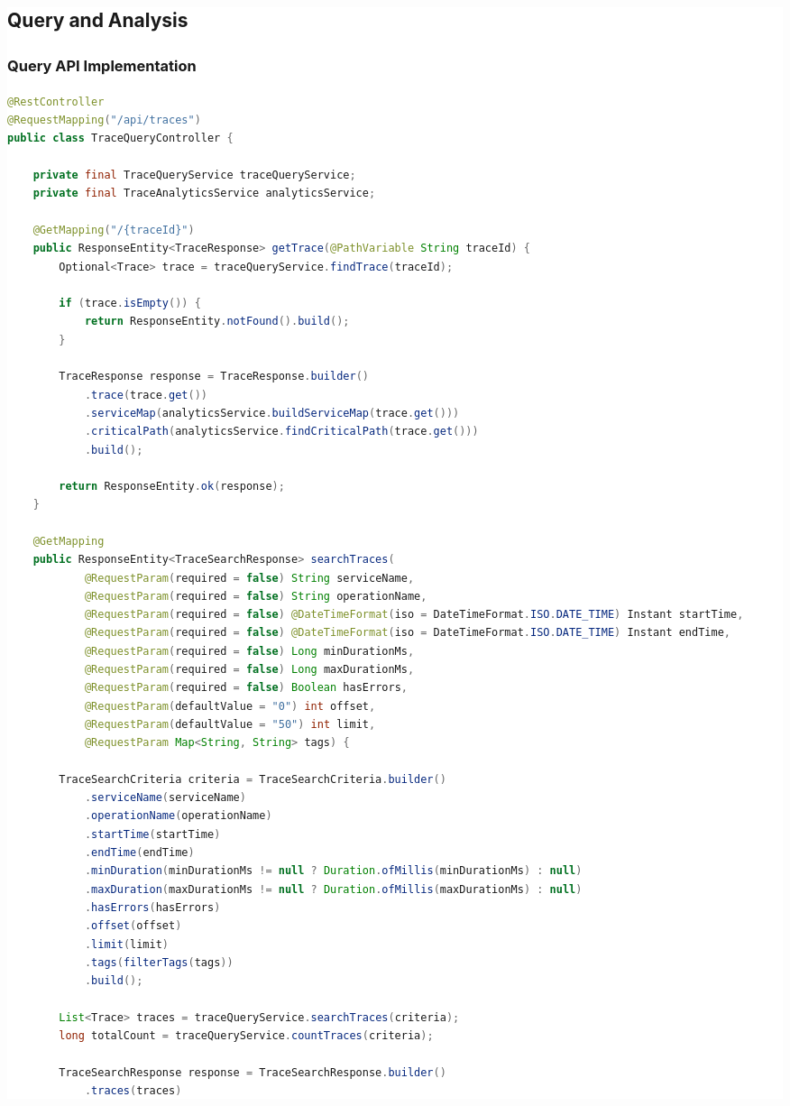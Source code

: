 
## Query and Analysis

### Query API Implementation

```java
@RestController
@RequestMapping("/api/traces")
public class TraceQueryController {
    
    private final TraceQueryService traceQueryService;
    private final TraceAnalyticsService analyticsService;
    
    @GetMapping("/{traceId}")
    public ResponseEntity<TraceResponse> getTrace(@PathVariable String traceId) {
        Optional<Trace> trace = traceQueryService.findTrace(traceId);
        
        if (trace.isEmpty()) {
            return ResponseEntity.notFound().build();
        }
        
        TraceResponse response = TraceResponse.builder()
            .trace(trace.get())
            .serviceMap(analyticsService.buildServiceMap(trace.get()))
            .criticalPath(analyticsService.findCriticalPath(trace.get()))
            .build();
        
        return ResponseEntity.ok(response);
    }
    
    @GetMapping
    public ResponseEntity<TraceSearchResponse> searchTraces(
            @RequestParam(required = false) String serviceName,
            @RequestParam(required = false) String operationName,
            @RequestParam(required = false) @DateTimeFormat(iso = DateTimeFormat.ISO.DATE_TIME) Instant startTime,
            @RequestParam(required = false) @DateTimeFormat(iso = DateTimeFormat.ISO.DATE_TIME) Instant endTime,
            @RequestParam(required = false) Long minDurationMs,
            @RequestParam(required = false) Long maxDurationMs,
            @RequestParam(required = false) Boolean hasErrors,
            @RequestParam(defaultValue = "0") int offset,
            @RequestParam(defaultValue = "50") int limit,
            @RequestParam Map<String, String> tags) {
        
        TraceSearchCriteria criteria = TraceSearchCriteria.builder()
            .serviceName(serviceName)
            .operationName(operationName)
            .startTime(startTime)
            .endTime(endTime)
            .minDuration(minDurationMs != null ? Duration.ofMillis(minDurationMs) : null)
            .maxDuration(maxDurationMs != null ? Duration.ofMillis(maxDurationMs) : null)
            .hasErrors(hasErrors)
            .offset(offset)
            .limit(limit)
            .tags(filterTags(tags))
            .build();
        
        List<Trace> traces = traceQueryService.searchTraces(criteria);
        long totalCount = traceQueryService.countTraces(criteria);
        
        TraceSearchResponse response = TraceSearchResponse.builder()
            .traces(traces)
```
